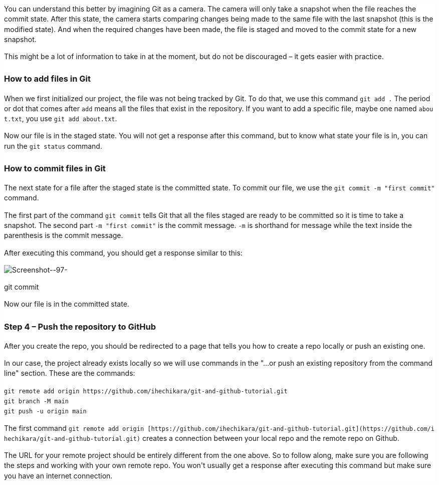 You can understand this better by imagining Git as a camera. The camera will only take a snapshot when the file reaches the commit state. After this state, the camera starts comparing changes being made to the same file with the last snapshot (this is the modified state). And when the required changes have been made, the file is staged and moved to the commit state for a new snapshot.

This might be a lot of information to take in at the moment, but do not be discouraged – it gets easier with practice.

### How to add files in Git

When we first initialized our project, the file was not being tracked by Git. To do that, we use this command `git add .` The period or dot that comes after `add` means all the files that exist in the repository. If you want to add a specific file, maybe one named `about.txt`, you use `git add about.txt`.

Now our file is in the staged state. You will not get a response after this command, but to know what state your file is in, you can run the `git status` command.

### How to commit files in Git

The next state for a file after the staged state is the committed state. To commit our file, we use the `git commit -m "first commit"` command.

The first part of the command `git commit` tells Git that all the files staged are ready to be committed so it is time to take a snapshot. The second part `-m "first commit"` is the commit message. `-m` is shorthand for message while the text inside the parenthesis is the commit message.

After executing this command, you should get a response similar to this:

![Screenshot--97-](https://www.freecodecamp.org/news/content/images/2021/11/Screenshot--97-.png)

git commit

Now our file is in the committed state.

### Step 4 – Push the repository to GitHub

After you create the repo, you should be redirected to a page that tells you how to create a repo locally or push an existing one.

In our case, the project already exists locally so we will use commands in the "…or push an existing repository from the command line" section. These are the commands:

```
git remote add origin https://github.com/ihechikara/git-and-github-tutorial.git
git branch -M main
git push -u origin main
```

The first command `git remote add origin [https://github.com/ihechikara/git-and-github-tutorial.git](https://github.com/ihechikara/git-and-github-tutorial.git)` creates a connection between your local repo and the remote repo on Github.

The URL for your remote project should be entirely different from the one above. So to follow along, make sure you are following the steps and working with your own remote repo. You won't usually get a response after executing this command but make sure you have an internet connection.
